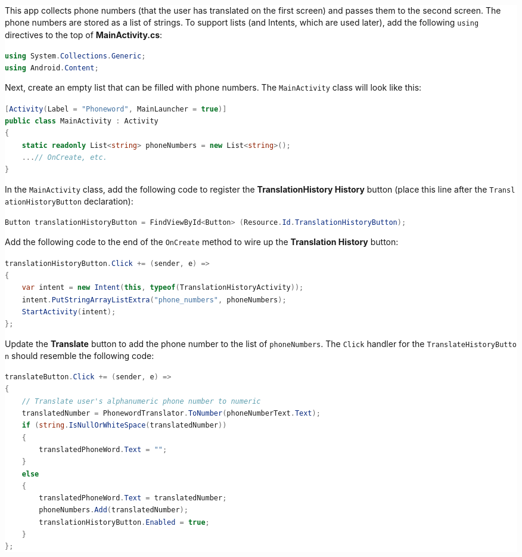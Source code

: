 This app collects phone numbers (that the user has translated on the
first screen) and passes them to the second screen. The phone numbers
are stored as a list of strings. To support lists (and Intents, which
are used later), add the following `using` directives to the top of
**MainActivity.cs**:

```csharp
using System.Collections.Generic;
using Android.Content;
```

Next, create an empty list that can be filled with phone numbers. The `MainActivity`
class will look like this:

```csharp
[Activity(Label = "Phoneword", MainLauncher = true)]
public class MainActivity : Activity
{
    static readonly List<string> phoneNumbers = new List<string>();
    ...// OnCreate, etc.
}
```

In the `MainActivity` class, add the following code to register the 
**TranslationHistory History** button (place this line after the `TranslationHistoryButton` declaration):

```csharp
Button translationHistoryButton = FindViewById<Button> (Resource.Id.TranslationHistoryButton);
```

Add the following code to the end of the `OnCreate` method to wire up 
the **Translation History** button:

```csharp
translationHistoryButton.Click += (sender, e) =>
{
    var intent = new Intent(this, typeof(TranslationHistoryActivity));
    intent.PutStringArrayListExtra("phone_numbers", phoneNumbers);
    StartActivity(intent);
};
```

Update the **Translate** button to add the phone number to the list of
`phoneNumbers`. The `Click` handler for the `TranslateHistoryButton`
should resemble the following code:

```csharp
translateButton.Click += (sender, e) =>
{
    // Translate user's alphanumeric phone number to numeric
    translatedNumber = PhonewordTranslator.ToNumber(phoneNumberText.Text);
    if (string.IsNullOrWhiteSpace(translatedNumber))
    {
        translatedPhoneWord.Text = "";
    }
    else
    {
        translatedPhoneWord.Text = translatedNumber;
        phoneNumbers.Add(translatedNumber);
        translationHistoryButton.Enabled = true;
    }
};
```
